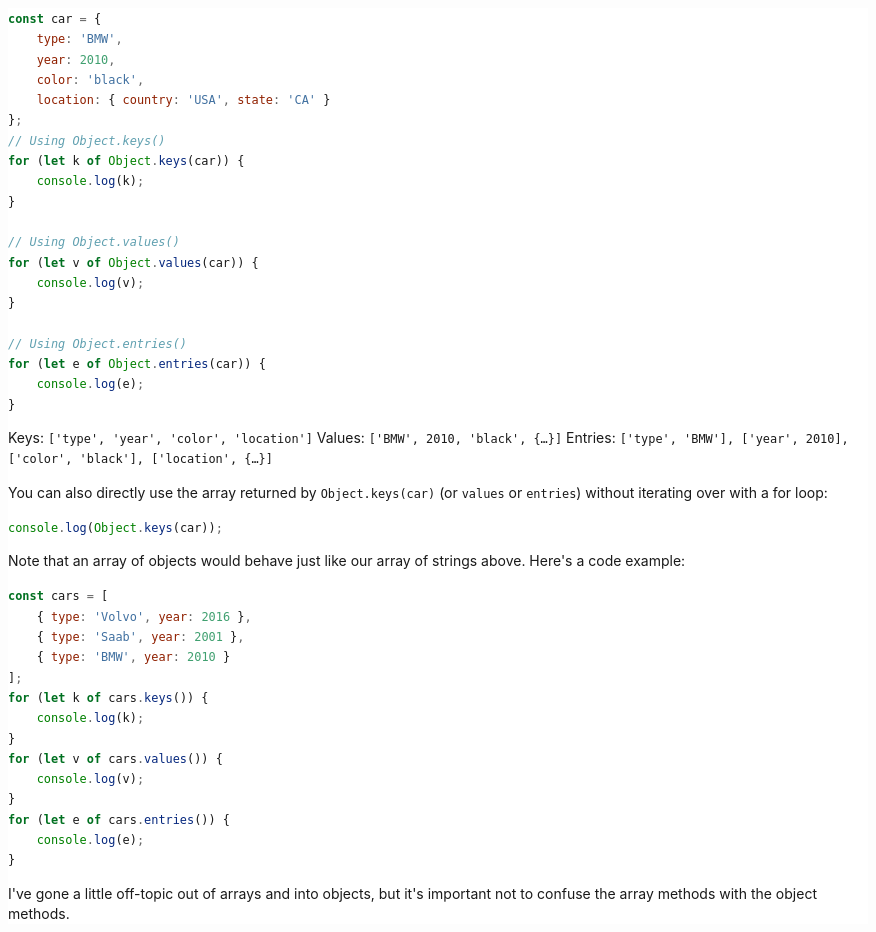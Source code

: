 ```js
const car = {
	type: 'BMW',
	year: 2010,
	color: 'black',
	location: { country: 'USA', state: 'CA' }
};
// Using Object.keys()
for (let k of Object.keys(car)) {
	console.log(k);
}

// Using Object.values()
for (let v of Object.values(car)) {
	console.log(v);
}

// Using Object.entries()
for (let e of Object.entries(car)) {
	console.log(e);
}
```

Keys: `['type', 'year', 'color', 'location']`
Values: `['BMW', 2010, 'black', {…}]`
Entries: `['type', 'BMW'], ['year', 2010], ['color', 'black'], ['location', {…}]`

You can also directly use the array returned by `Object.keys(car)` (or `values` or `entries`) without iterating over with a for loop:

```js
console.log(Object.keys(car));
```

Note that an array of objects would behave just like our array of strings above. Here's a code example:

```js
const cars = [
	{ type: 'Volvo', year: 2016 },
	{ type: 'Saab', year: 2001 },
	{ type: 'BMW', year: 2010 }
];
for (let k of cars.keys()) {
	console.log(k);
}
for (let v of cars.values()) {
	console.log(v);
}
for (let e of cars.entries()) {
	console.log(e);
}
```

I've gone a little off-topic out of arrays and into objects, but it's important not to confuse the array methods with the object methods.
